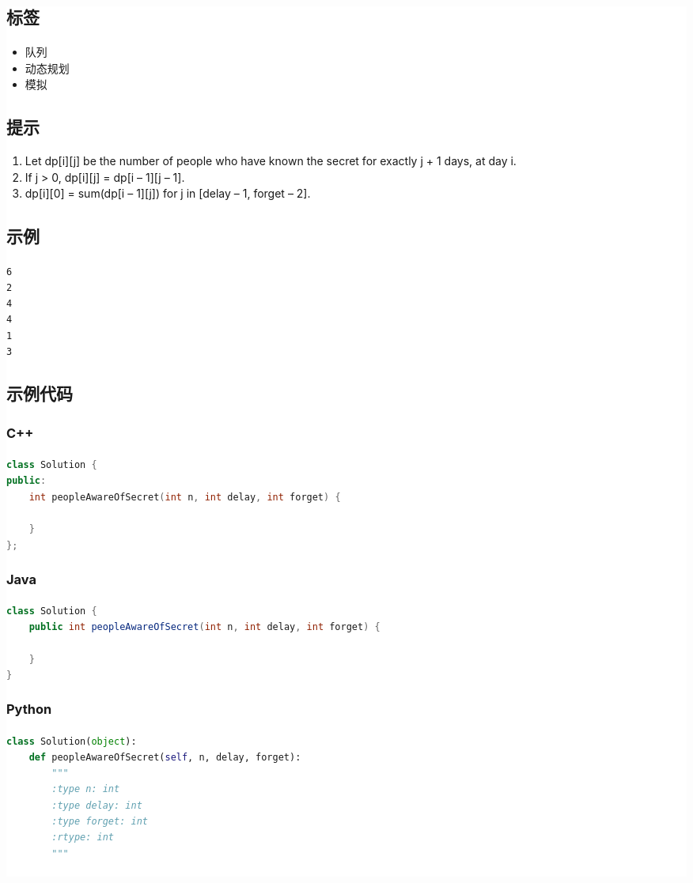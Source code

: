## 标签

- 队列
- 动态规划
- 模拟

## 提示

1. Let dp[i][j] be the number of people who have known the secret for exactly j + 1 days, at day i.
2. If j > 0, dp[i][j] = dp[i – 1][j – 1].
3. dp[i][0] = sum(dp[i – 1][j]) for j in [delay – 1, forget – 2].

## 示例

```
6
2
4
4
1
3
```

## 示例代码

### C++

```cpp
class Solution {
public:
    int peopleAwareOfSecret(int n, int delay, int forget) {
        
    }
};
```

### Java

```java
class Solution {
    public int peopleAwareOfSecret(int n, int delay, int forget) {
        
    }
}
```

### Python

```python
class Solution(object):
    def peopleAwareOfSecret(self, n, delay, forget):
        """
        :type n: int
        :type delay: int
        :type forget: int
        :rtype: int
        """
        
```
